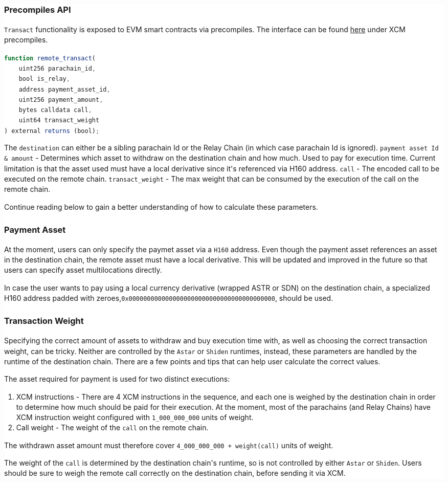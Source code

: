 ### Precompiles API

`Transact` functionality is exposed to EVM smart contracts via precompiles. The interface can be found [here](https://github.com/AstarNetwork/Astar) under XCM precompiles.

```js
function remote_transact(
    uint256 parachain_id,
    bool is_relay,
    address payment_asset_id,
    uint256 payment_amount,
    bytes calldata call,
    uint64 transact_weight
) external returns (bool);
```

The `destination` can either be a sibling parachain Id or the Relay Chain (in which case parachain Id is ignored).
`payment asset Id & amount` - Determines which asset to withdraw on the destination chain and how much. Used to pay for execution time. Current limitation is that the asset used must have a local derivative since it's referenced via H160 address.
`call` - The encoded call to be executed on the remote chain.
`transact_weight` - The max weight that can be consumed by the execution of the call on the remote chain.

Continue reading below to gain a better understanding of how to calculate these parameters.

### Payment Asset

At the moment, users can only specify the paymet asset via a `H160` address. Even though the payment asset references an asset in the destination chain, the remote asset must have a local derivative. This will be updated and improved in the future so that users can specify asset multilocations directly.

In case the user wants to pay using a local currency derivative (wrapped ASTR or SDN) on the destination chain, a specialized H160 address padded with zeroes,`0x0000000000000000000000000000000000000000`, should be used.

### Transaction Weight

Specifying the correct amount of assets to withdraw and buy execution time with, as well as choosing the correct transaction weight, can be tricky. Neither are controlled by the `Astar` or `Shiden` runtimes, instead, these parameters are handled by the runtime of the destination chain. There are a few points and tips that can help user calculate the correct values.

The asset required for payment is used for two distinct executions:
1. XCM instructions - There are 4 XCM instructions in the sequence, and each one is weighed by the destination chain in order to determine how much should be paid for their execution. At the moment, most of the parachains (and Relay Chains) have XCM instruction weight configured with `1_000_000_000` units of weight.
2. Call weight - The weight of the `call` on the remote chain.

The withdrawn asset amount must therefore cover `4_000_000_000 + weight(call)` units of weight.

The weight of the `call` is determined by the destination chain's runtime, so is not controlled by either `Astar` or `Shiden`. Users should be sure to weigh the remote call correctly on the destination chain, before sending it via XCM.
